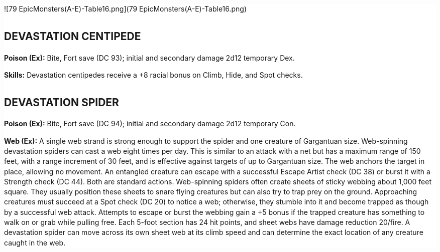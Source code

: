 





















































![79 EpicMonsters(A-E)-Table16.png](79 EpicMonsters(A-E)-Table16.png)

## DEVASTATION CENTIPEDE

**Poison (Ex):** Bite, Fort save (DC 93); initial and secondary damage 2d12 temporary Dex.

**Skills:** Devastation centipedes receive a +8 racial bonus on Climb, Hide, and Spot checks.

## DEVASTATION SPIDER

**Poison (Ex):** Bite, Fort save (DC 94); initial and secondary damage 2d12 temporary Con.

**Web (Ex):** A single web strand is strong enough to support the spider and one creature of Gargantuan size. Web-spinning devastation spiders can cast a web eight times per day. This is similar to an attack with a net but has a maximum range of 150 feet, with a range increment of 30 feet, and is effective against targets of up to Gargantuan size. The web anchors the target in place, allowing no movement. An entangled creature can escape with a successful Escape Artist check (DC 38) or burst it with a Strength check (DC 44). Both are standard actions. Web-spinning spiders often create sheets of sticky webbing about 1,000 feet square. They usually position these sheets to snare flying creatures but can also try to trap prey on the ground. Approaching creatures must succeed at a Spot check (DC 20) to notice a web; otherwise, they stumble into it and become trapped as though by a successful web attack. Attempts to escape or burst the webbing gain a +5 bonus if the trapped creature has something to walk on or grab while pulling free. Each 5-foot section has 24 hit points, and sheet webs have damage reduction 20/fire. A devastation spider can move across its own sheet web at its climb speed and can determine the exact location of any creature caught in the web.
